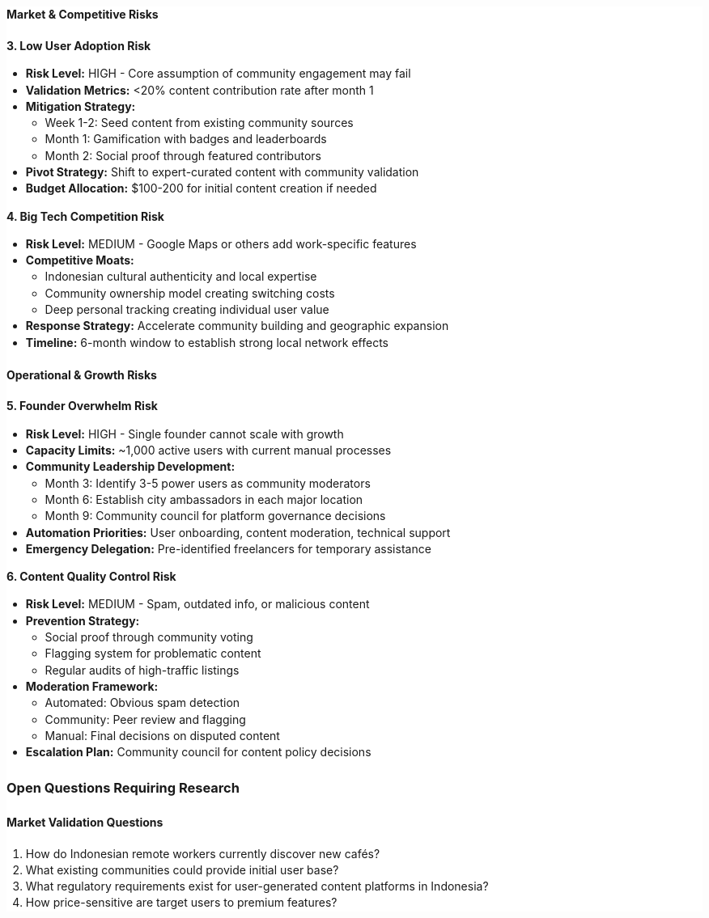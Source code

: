 #### Market & Competitive Risks

**3. Low User Adoption Risk**

- **Risk Level:** HIGH - Core assumption of community engagement may fail
- **Validation Metrics:** <20% content contribution rate after month 1
- **Mitigation Strategy:**
  - Week 1-2: Seed content from existing community sources
  - Month 1: Gamification with badges and leaderboards
  - Month 2: Social proof through featured contributors
- **Pivot Strategy:** Shift to expert-curated content with community validation
- **Budget Allocation:** $100-200 for initial content creation if needed

**4. Big Tech Competition Risk**

- **Risk Level:** MEDIUM - Google Maps or others add work-specific features
- **Competitive Moats:**
  - Indonesian cultural authenticity and local expertise
  - Community ownership model creating switching costs
  - Deep personal tracking creating individual user value
- **Response Strategy:** Accelerate community building and geographic expansion
- **Timeline:** 6-month window to establish strong local network effects

#### Operational & Growth Risks

**5. Founder Overwhelm Risk**

- **Risk Level:** HIGH - Single founder cannot scale with growth
- **Capacity Limits:** ~1,000 active users with current manual processes
- **Community Leadership Development:**
  - Month 3: Identify 3-5 power users as community moderators
  - Month 6: Establish city ambassadors in each major location
  - Month 9: Community council for platform governance decisions
- **Automation Priorities:** User onboarding, content moderation, technical support
- **Emergency Delegation:** Pre-identified freelancers for temporary assistance

**6. Content Quality Control Risk**

- **Risk Level:** MEDIUM - Spam, outdated info, or malicious content
- **Prevention Strategy:**
  - Social proof through community voting
  - Flagging system for problematic content
  - Regular audits of high-traffic listings
- **Moderation Framework:**
  - Automated: Obvious spam detection
  - Community: Peer review and flagging
  - Manual: Final decisions on disputed content
- **Escalation Plan:** Community council for content policy decisions

### Open Questions Requiring Research

#### Market Validation Questions

1. How do Indonesian remote workers currently discover new cafés?
2. What existing communities could provide initial user base?
3. What regulatory requirements exist for user-generated content platforms in Indonesia?
4. How price-sensitive are target users to premium features?
